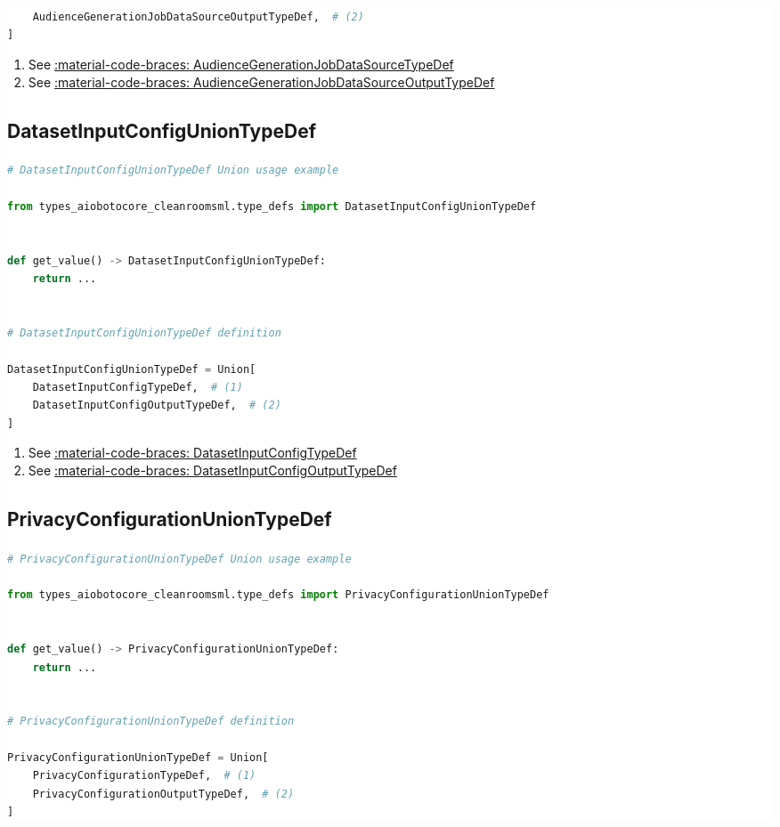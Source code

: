 ```python
    AudienceGenerationJobDataSourceOutputTypeDef,  # (2)
]
```

1. See [:material-code-braces: AudienceGenerationJobDataSourceTypeDef](./type_defs.md#audiencegenerationjobdatasourcetypedef)
2. See [:material-code-braces: AudienceGenerationJobDataSourceOutputTypeDef](./type_defs.md#audiencegenerationjobdatasourceoutputtypedef)

## DatasetInputConfigUnionTypeDef

```python
# DatasetInputConfigUnionTypeDef Union usage example

from types_aiobotocore_cleanroomsml.type_defs import DatasetInputConfigUnionTypeDef


def get_value() -> DatasetInputConfigUnionTypeDef:
    return ...


# DatasetInputConfigUnionTypeDef definition

DatasetInputConfigUnionTypeDef = Union[
    DatasetInputConfigTypeDef,  # (1)
    DatasetInputConfigOutputTypeDef,  # (2)
]
```

1. See [:material-code-braces: DatasetInputConfigTypeDef](./type_defs.md#datasetinputconfigtypedef)
2. See [:material-code-braces: DatasetInputConfigOutputTypeDef](./type_defs.md#datasetinputconfigoutputtypedef)

## PrivacyConfigurationUnionTypeDef

```python
# PrivacyConfigurationUnionTypeDef Union usage example

from types_aiobotocore_cleanroomsml.type_defs import PrivacyConfigurationUnionTypeDef


def get_value() -> PrivacyConfigurationUnionTypeDef:
    return ...


# PrivacyConfigurationUnionTypeDef definition

PrivacyConfigurationUnionTypeDef = Union[
    PrivacyConfigurationTypeDef,  # (1)
    PrivacyConfigurationOutputTypeDef,  # (2)
]
```
